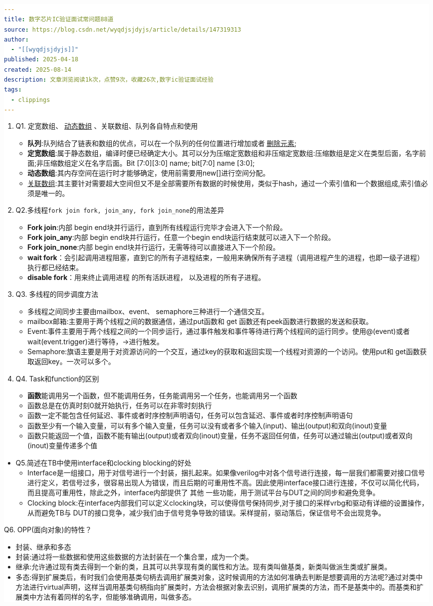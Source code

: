 ```yaml
---
title: 数字芯片IC验证面试常问题88道
source: https://blog.csdn.net/wyqdjsjdyjs/article/details/147319313
author:
  - "[[wyqdjsjdyjs]]"
published: 2025-04-18
created: 2025-08-14
description: 文章浏览阅读1k次，点赞9次，收藏26次,数字ic验证面试经验
tags:
  - clippings
---
```

1. Q1. 定宽数组、 [动态数组](https://so.csdn.net/so/search?q=%E5%8A%A8%E6%80%81%E6%95%B0%E7%BB%84&spm=1001.2101.3001.7020) 、关联数组、队列各自特点和使用
	- **队列**:队列结合了链表和数组的优点，可以在一个队列的任何位置进行增加或者 [删除元素](https://so.csdn.net/so/search?q=%E5%88%A0%E9%99%A4%E5%85%83%E7%B4%A0&spm=1001.2101.3001.7020);
	- **定宽数组**:属于静态数组，编译时便已经确定大小。其可以分为压缩定宽数组和非压缩定宽数组:压缩数组是定义在类型后面，名字前面;非压缩数组定义在名字后面。Bit \[7:0\]\[3:0\] name; bit\[7:0\] name \[3:0\];
	- **动态数组**:其内存空间在运行时才能够确定，使用前需要用new\[\]进行空间分配。
	- [关联数组](https://so.csdn.net/so/search?q=%E5%85%B3%E8%81%94%E6%95%B0%E7%BB%84&spm=1001.2101.3001.7020):其主要针对需要超大空间但又不是全部需要所有数据的时候使用，类似于hash，通过一个索引值和一个数据组成,索引值必须是唯一的。

2. Q2.多线程`fork join fork, join_any, fork join_none`的用法差异
	- **Fork join**:内部 begin end块并行运行，直到所有线程运行完毕才会进入下一个阶段。
	- **Fork join_any**:内部 begin end块并行运行，任意一个begin end块运行结束就可以进入下一个阶段。
	- **Fork join_none**:内部 begin end块并行运行，无需等待可以直接进入下一个阶段。
	- **wait fork**：会引起调用进程阻塞，直到它的所有子进程结束，一般用来确保所有子进程（调用进程产生的进程，也即一级子进程）执行都已经结束。
	- **disable fork**：用来终止调用进程 的所有活跃进程， 以及进程的所有子进程。

3. Q3. 多线程的同步调度方法
	- 多线程之间同步主要由mailbox、event、 semaphore三种进行一个通信交互。
	- mailbox邮箱:主要用于两个线程之间的数据通信，通过put函数和 get 函数还有peek函数进行数据的发送和获取。
	- Event:事件主要用于两个线程之间的一个同步运行，通过事件触发和事件等待进行两个线程间的运行同步。使用@(event)或者 wait(event.trigger)进行等待，->进行触发。
	- Semaphore:旗语主要是用于对资源访问的一个交互，通过key的获取和返回实现一个线程对资源的一个访问。使用put和 get函数获取返回key。一次可以多个。

4. Q4. Task和function的区别
	- **函数**能调用另一个函数，但不能调用任务，任务能调用另一个任务，也能调用另一个函数
	- 函数总是在仿真时刻0就开始执行，任务可以在非零时刻执行
	- 函数一定不能包含任何延迟、事件或者时序控制声明语句，任务可以包含延迟、事件或者时序控制声明语句
	- 函数至少有一个输入变量，可以有多个输入变量，任务可以没有或者多个输入(input)、输出(output)和双向(inout)变量
	- 函数只能返回一个值，函数不能有输出(output)或者双向(inout)变量，任务不返回任何值，任务可以通过输出(output)或者双向(inout)变量传递多个值

- Q5.简述在TB中使用interface和clocking blocking的好处
	 - Interface是一组接口，用于对信号进行一个封装，捆扎起来。如果像verilog中对各个信号进行连接，每一层我们都需要对接口信号进行定义，若信号过多，很容易出现人为错误，而且后期的可重用性不高。因此使用interface接口进行连接，不仅可以简化代码，而且提高可重用性，除此之外，interface内部提供了 其他 一些功能，用于测试平台与DUT之间的同步和避免竞争。
	- Clocking block:在interface内部我们可以定义clocking块，可以使得信号保持同步,对于接口的采样vrbg和驱动有详细的设置操作，从而避免TB与 DUT的接口竞争，减少我们由于信号竞争导致的错误。采样提前，驱动落后，保证信号不会出现竞争。

Q6. OPP(面向对象)的特性？
- 封装、继承和多态
- 封装:通过将一些数据和使用这些数据的方法封装在一个集合里，成为一个类。
- 继承:允许通过现有类去得到一个新的类，且其可以共享现有类的属性和方法。现有类叫做基类，新类叫做派生类或扩展类。
- 多态:得到扩展类后，有时我们会使用基类句柄去调用扩展类对象，这时候调用的方法如何准确去判断是想要调用的方法呢?通过对类中方法进行virtual声明，这样当调用基类句柄指向扩展类时，方法会根据对象去识别，调用扩展类的方法，而不是基类中的。而基类和扩展类中方法有着同样的名字，但能够准确调用，叫做多态。
